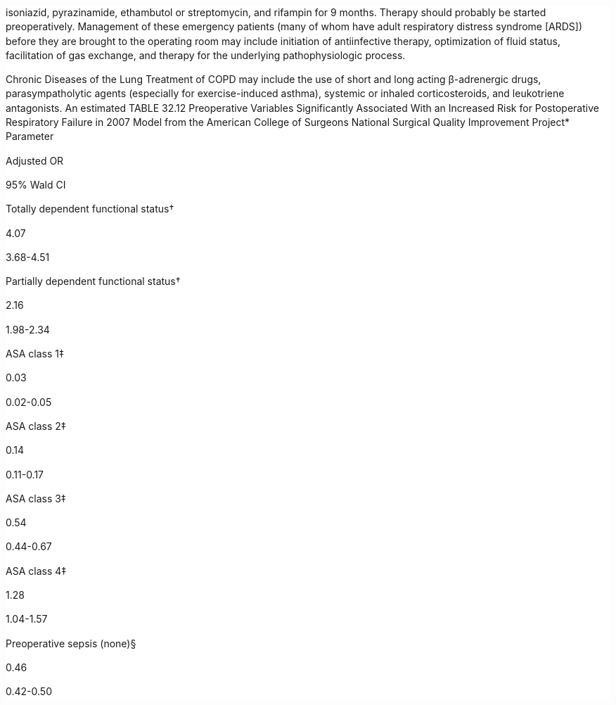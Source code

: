 isoniazid, pyrazinamide, ethambutol or streptomycin, and rifampin for 9
months. Therapy should probably be started preoperatively. Management of
these emergency patients (many of whom have adult respiratory distress
syndrome \[ARDS\]) before they are brought to the operating room may
include initiation of antiinfective therapy, optimization of fluid
status, facilitation of gas exchange, and therapy for the underlying
pathophysiologic process.

Chronic Diseases of the Lung Treatment of COPD may include the use of
short and long acting β-adrenergic drugs, parasympatholytic agents
(especially for exercise-induced asthma), systemic or inhaled
corticosteroids, and leukotriene antagonists. An estimated
TABLE 32.12 Preoperative Variables Significantly Associated With an
Increased Risk for Postoperative Respiratory Failure in 2007 Model from
the American College of Surgeons National Surgical Quality Improvement
Project\* Parameter

Adjusted OR

95% Wald CI

Totally dependent functional status†

4.07

3.68-4.51

Partially dependent functional status†

2.16

1.98-2.34

ASA class 1‡

0.03

0.02-0.05

ASA class 2‡

0.14

0.11-0.17

ASA class 3‡

0.54

0.44-0.67

ASA class 4‡

1.28

1.04-1.57

Preoperative sepsis (none)§

0.46

0.42-0.50
